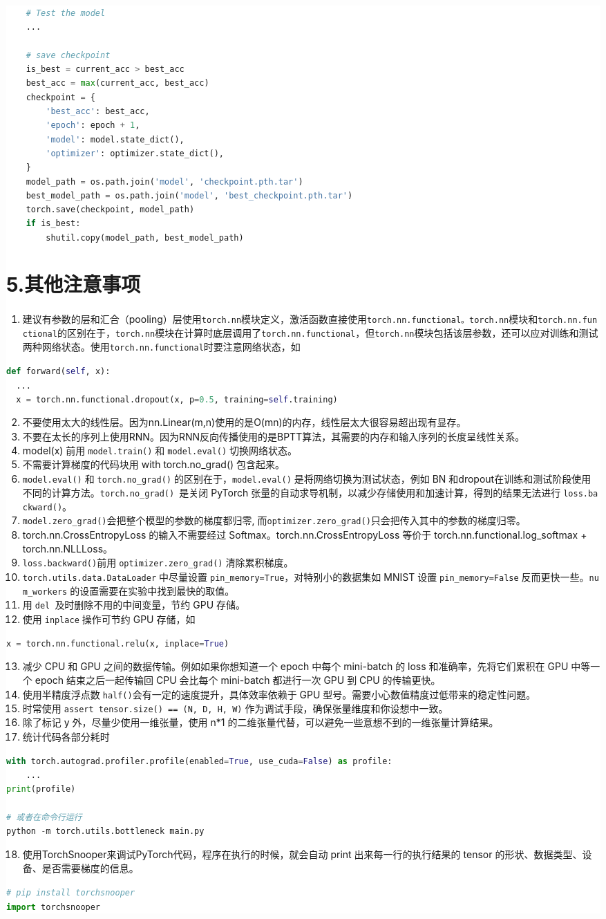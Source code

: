 ```python 
    # Test the model
    ...
        
    # save checkpoint
    is_best = current_acc > best_acc
    best_acc = max(current_acc, best_acc)
    checkpoint = {
        'best_acc': best_acc,
        'epoch': epoch + 1,
        'model': model.state_dict(),
        'optimizer': optimizer.state_dict(),
    }
    model_path = os.path.join('model', 'checkpoint.pth.tar')
    best_model_path = os.path.join('model', 'best_checkpoint.pth.tar')
    torch.save(checkpoint, model_path)
    if is_best:
        shutil.copy(model_path, best_model_path)
```
# 5.其他注意事项
  1. 建议有参数的层和汇合（pooling）层使用`torch.nn`模块定义，激活函数直接使用`torch.nn.functional。torch.nn`模块和`torch.nn.functional`的区别在于，`torch.nn`模块在计算时底层调用了`torch.nn.functional`，但`torch.nn`模块包括该层参数，还可以应对训练和测试两种网络状态。使用`torch.nn.functional`时要注意网络状态，如
  ```python
  def forward(self, x):
    ...
    x = torch.nn.functional.dropout(x, p=0.5, training=self.training)
  ```
  2. 不要使用太大的线性层。因为nn.Linear(m,n)使用的是O(mn)的内存，线性层太大很容易超出现有显存。
  3. 不要在太长的序列上使用RNN。因为RNN反向传播使用的是BPTT算法，其需要的内存和输入序列的长度呈线性关系。
  4. model(x) 前用 `model.train()` 和 `model.eval()` 切换网络状态。
  5. 不需要计算梯度的代码块用 with torch.no_grad() 包含起来。
  6. `model.eval()` 和 `torch.no_grad()` 的区别在于，`model.eval()` 是将网络切换为测试状态，例如 BN 和dropout在训练和测试阶段使用不同的计算方法。`torch.no_grad() `是关闭 PyTorch 张量的自动求导机制，以减少存储使用和加速计算，得到的结果无法进行 `loss.backward()`。
  7. `model.zero_grad()`会把整个模型的参数的梯度都归零, 而`optimizer.zero_grad()`只会把传入其中的参数的梯度归零。
  8. torch.nn.CrossEntropyLoss 的输入不需要经过 Softmax。torch.nn.CrossEntropyLoss 等价于 torch.nn.functional.log_softmax + torch.nn.NLLLoss。
  9. `loss.backward()`前用 `optimizer.zero_grad()` 清除累积梯度。
  10. `torch.utils.data.DataLoader` 中尽量设置 `pin_memory=True`，对特别小的数据集如 MNIST 设置 `pin_memory=False` 反而更快一些。`num_workers` 的设置需要在实验中找到最快的取值。
  11. 用 `del `及时删除不用的中间变量，节约 GPU 存储。
  12. 使用 `inplace` 操作可节约 GPU 存储，如
```python
x = torch.nn.functional.relu(x, inplace=True)
```
  13. 减少 CPU 和 GPU 之间的数据传输。例如如果你想知道一个 epoch 中每个 mini-batch 的 loss 和准确率，先将它们累积在 GPU 中等一个 epoch 结束之后一起传输回 CPU 会比每个 mini-batch 都进行一次 GPU 到 CPU 的传输更快。
  14. 使用半精度浮点数 `half()`会有一定的速度提升，具体效率依赖于 GPU 型号。需要小心数值精度过低带来的稳定性问题。
  15. 时常使用 `assert tensor.size() == (N, D, H, W)` 作为调试手段，确保张量维度和你设想中一致。
  16. 除了标记 y 外，尽量少使用一维张量，使用 n*1 的二维张量代替，可以避免一些意想不到的一维张量计算结果。
  17. 统计代码各部分耗时
```python
with torch.autograd.profiler.profile(enabled=True, use_cuda=False) as profile:
    ...
print(profile)

# 或者在命令行运行
python -m torch.utils.bottleneck main.py
```
  18. 使用TorchSnooper来调试PyTorch代码，程序在执行的时候，就会自动 print 出来每一行的执行结果的 tensor 的形状、数据类型、设备、是否需要梯度的信息。
```python
# pip install torchsnooper
import torchsnooper

```